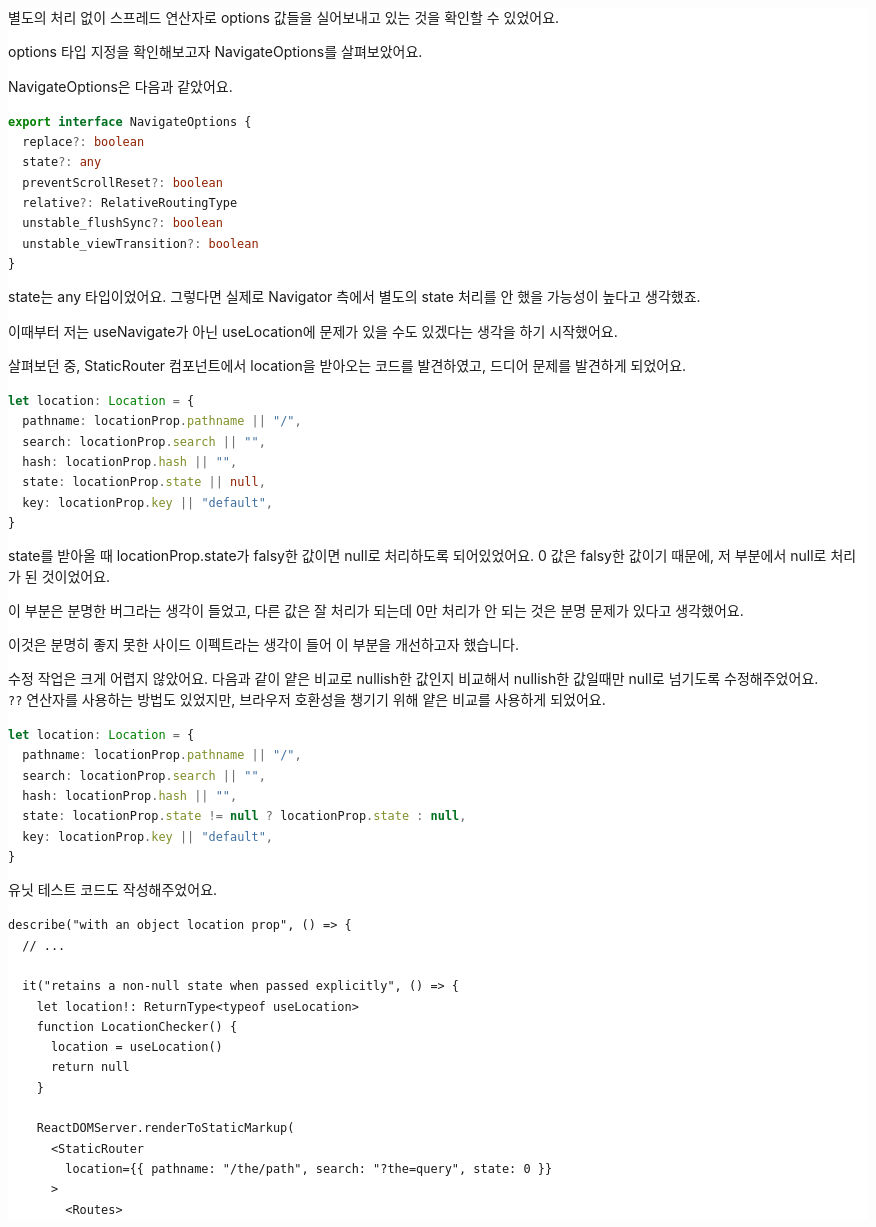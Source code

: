 별도의 처리 없이 스프레드 연산자로 options 값들을 실어보내고 있는 것을 확인할 수 있었어요.

options 타입 지정을 확인해보고자 NavigateOptions를 살펴보았어요.

NavigateOptions은 다음과 같았어요.

```ts
export interface NavigateOptions {
  replace?: boolean
  state?: any
  preventScrollReset?: boolean
  relative?: RelativeRoutingType
  unstable_flushSync?: boolean
  unstable_viewTransition?: boolean
}
```

state는 any 타입이었어요. 그렇다면 실제로 Navigator 측에서 별도의 state 처리를 안 했을 가능성이 높다고 생각했죠.

이때부터 저는 useNavigate가 아닌 useLocation에 문제가 있을 수도 있겠다는 생각을 하기 시작했어요.

살펴보던 중, StaticRouter 컴포넌트에서 location을 받아오는 코드를 발견하였고, 드디어 문제를 발견하게 되었어요.

```ts
let location: Location = {
  pathname: locationProp.pathname || "/",
  search: locationProp.search || "",
  hash: locationProp.hash || "",
  state: locationProp.state || null,
  key: locationProp.key || "default",
}
```

state를 받아올 때 locationProp.state가 falsy한 값이면 null로 처리하도록 되어있었어요.
0 값은 falsy한 값이기 때문에, 저 부분에서 null로 처리가 된 것이었어요.

이 부분은 분명한 버그라는 생각이 들었고, 다른 값은 잘 처리가 되는데 0만 처리가 안 되는 것은 분명 문제가 있다고 생각했어요.

이것은 분명히 좋지 못한 사이드 이펙트라는 생각이 들어 이 부분을 개선하고자 했습니다.

수정 작업은 크게 어렵지 않았어요. 다음과 같이 얕은 비교로 nullish한 값인지 비교해서 nullish한 값일때만 null로 넘기도록 수정해주었어요.<br/>
`??` 연산자를 사용하는 방법도 있었지만, 브라우저 호환성을 챙기기 위해 얕은 비교를 사용하게 되었어요.

```ts
let location: Location = {
  pathname: locationProp.pathname || "/",
  search: locationProp.search || "",
  hash: locationProp.hash || "",
  state: locationProp.state != null ? locationProp.state : null,
  key: locationProp.key || "default",
}
```

유닛 테스트 코드도 작성해주었어요.

```tsx
describe("with an object location prop", () => {
  // ...

  it("retains a non-null state when passed explicitly", () => {
    let location!: ReturnType<typeof useLocation>
    function LocationChecker() {
      location = useLocation()
      return null
    }

    ReactDOMServer.renderToStaticMarkup(
      <StaticRouter
        location={{ pathname: "/the/path", search: "?the=query", state: 0 }}
      >
        <Routes>
```